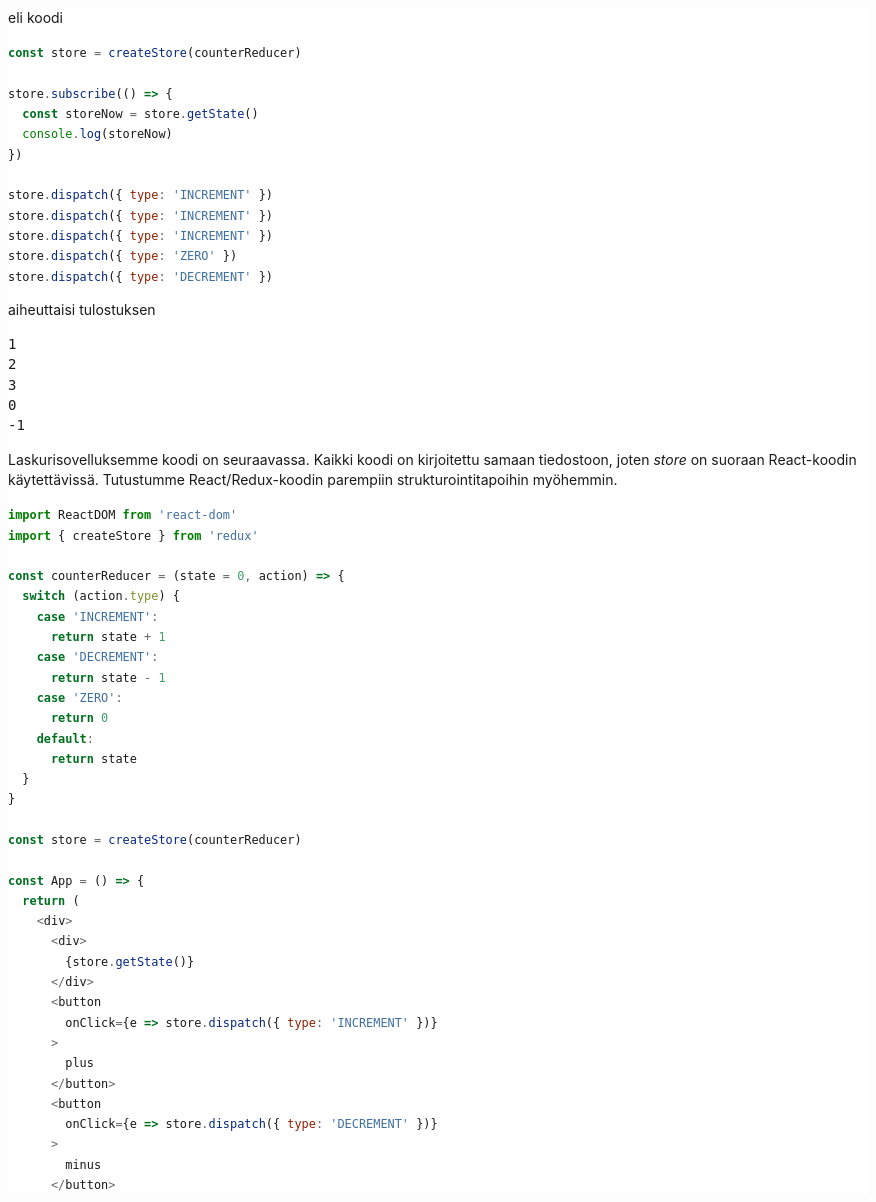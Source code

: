 eli koodi

```js
const store = createStore(counterReducer)

store.subscribe(() => {
  const storeNow = store.getState()
  console.log(storeNow)
})

store.dispatch({ type: 'INCREMENT' })
store.dispatch({ type: 'INCREMENT' })
store.dispatch({ type: 'INCREMENT' })
store.dispatch({ type: 'ZERO' })
store.dispatch({ type: 'DECREMENT' })
```

aiheuttaisi tulostuksen

<pre>
1
2
3
0
-1
</pre>


Laskurisovelluksemme koodi on seuraavassa. Kaikki koodi on kirjoitettu samaan tiedostoon, joten <i>store</i> on suoraan React-koodin käytettävissä. Tutustumme React/Redux-koodin parempiin strukturointitapoihin myöhemmin.

```js
import ReactDOM from 'react-dom'
import { createStore } from 'redux'

const counterReducer = (state = 0, action) => {
  switch (action.type) {
    case 'INCREMENT':
      return state + 1
    case 'DECREMENT':
      return state - 1
    case 'ZERO':
      return 0
    default:
      return state
  }
}

const store = createStore(counterReducer)

const App = () => {
  return (
    <div>
      <div>
        {store.getState()}
      </div>
      <button 
        onClick={e => store.dispatch({ type: 'INCREMENT' })}
      >
        plus
      </button>
      <button
        onClick={e => store.dispatch({ type: 'DECREMENT' })}
      >
        minus
      </button>
```